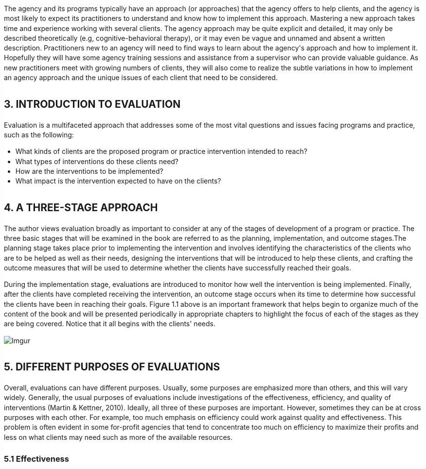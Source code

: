 The agency and its programs typically have an approach (or approaches) that the agency offers to help clients, and the agency is most likely to expect its practitioners to understand and know how to implement this approach. Mastering a new approach takes time and experience working with several clients. The agency approach may be quite explicit and detailed, it may only be described theoretically (e.g, cognitive-behavioral therapy), or it may even be vague and unnamed and absent a written description. Practitioners new to an agency will need to find ways to learn about the agency's approach and how to implement it. Hopefully they will have some agency training sessions and assistance from a supervisor who can provide valuable guidance. As new practitioners meet with growing numbers of clients, they will also come to realize the subtle variations in how to implement an agency approach and the unique issues of each client that need to be considered.

## **3. INTRODUCTION TO EVALUATION**

Evaluation is a multifaceted approach that addresses some of the most vital questions and issues facing programs and practice, such as the following:

- What kinds of clients are the proposed program or practice intervention intended to reach?
- What types of interventions do these clients need?
- How are the interventions to be implemented?
- What impact is the intervention expected to have on the clients?

## **4. A THREE-STAGE APPROACH**

The author views evaluation broadly as important to consider at any of the stages of development of a program or practice. The three basic stages that will be examined in the book are referred to as the planning, implementation, and outcome stages.The planning stage takes place prior to implementing the intervention and involves identifying the characteristics of the clients who are to be helped as well as their needs, designing the interventions that will be introduced to help these clients, and crafting the outcome measures that will be used to determine whether the clients have successfully reached their goals.

During the implementation stage, evaluations are introduced to monitor how well the intervention is being implemented. Finally, after the clients have completed receiving the intervention, an outcome stage occurs when its time to determine how successful the clients have been in reaching their goals. Figure 1.1 above is an important framework that helps begin to organize much of the content of the book and will be presented periodically in appropriate chapters to highlight the focus of each of the stages as they are being covered. Notice that it all begins with the clients' needs.

![Imgur](https://i.imgur.com/Im0EtM9.png)

## **5. DIFFERENT PURPOSES OF EVALUATIONS**

Overall, evaluations can have different purposes. Usually, some purposes are emphasized more than others, and this will vary widely. Generally, the usual purposes of evaluations include investigations of the effectiveness, efficiency, and quality of interventions (Martin & Kettner, 2010). Ideally, all three of these purposes are important. However, sometimes they can be at cross purposes with each other. For example, too much emphasis on efficiency could work against quality and effectiveness. This problem is often evident in some for-profit agencies that tend to concentrate too much on efficiency to maximize their profits and less on what clients may need such as more of the available resources.

### **5.1 Effectiveness**
